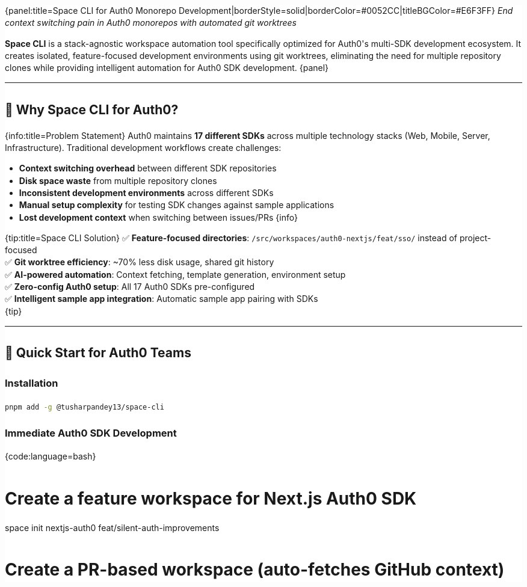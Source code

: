 {panel:title=Space CLI for Auth0 Monorepo Development|borderStyle=solid|borderColor=#0052CC|titleBGColor=#E6F3FF}
_End context switching pain in Auth0 monorepos with automated git worktrees_

**Space CLI** is a stack-agnostic workspace automation tool specifically optimized for Auth0's multi-SDK development ecosystem. It creates isolated, feature-focused development environments using git worktrees, eliminating the need for multiple repository clones while providing intelligent automation for Auth0 SDK development.
{panel}

---

## 🎯 Why Space CLI for Auth0?

{info:title=Problem Statement}
Auth0 maintains **17 different SDKs** across multiple technology stacks (Web, Mobile, Server, Infrastructure). Traditional development workflows create challenges:

- **Context switching overhead** between different SDK repositories
- **Disk space waste** from multiple repository clones
- **Inconsistent development environments** across different SDKs
- **Manual setup complexity** for testing SDK changes against sample applications
- **Lost development context** when switching between issues/PRs
  {info}

{tip:title=Space CLI Solution}
✅ **Feature-focused directories**: `/src/workspaces/auth0-nextjs/feat/sso/` instead of project-focused  
✅ **Git worktree efficiency**: ~70% less disk usage, shared git history  
✅ **AI-powered automation**: Context fetching, template generation, environment setup  
✅ **Zero-config Auth0 setup**: All 17 Auth0 SDKs pre-configured  
✅ **Intelligent sample app integration**: Automatic sample app pairing with SDKs  
{tip}

---

## 🚀 Quick Start for Auth0 Teams

### Installation

```bash
pnpm add -g @tusharpandey13/space-cli
```

### Immediate Auth0 SDK Development

{code:language=bash}

# Create a feature workspace for Next.js Auth0 SDK

space init nextjs-auth0 feat/silent-auth-improvements

# Create a PR-based workspace (auto-fetches GitHub context)

